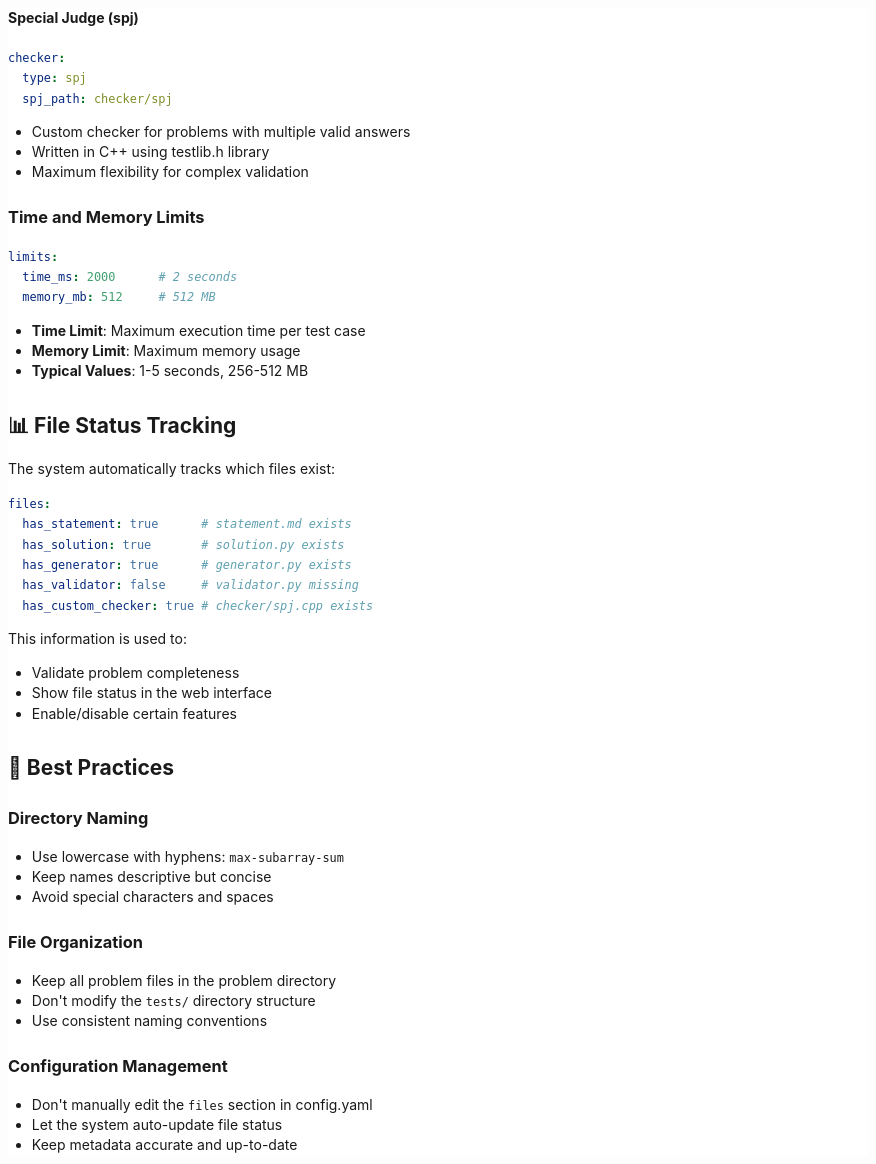 #### Special Judge (spj)
```yaml
checker:
  type: spj
  spj_path: checker/spj
```
- Custom checker for problems with multiple valid answers
- Written in C++ using testlib.h library
- Maximum flexibility for complex validation

### Time and Memory Limits
```yaml
limits:
  time_ms: 2000      # 2 seconds
  memory_mb: 512     # 512 MB
```
- **Time Limit**: Maximum execution time per test case
- **Memory Limit**: Maximum memory usage
- **Typical Values**: 1-5 seconds, 256-512 MB

## 📊 File Status Tracking

The system automatically tracks which files exist:

```yaml
files:
  has_statement: true      # statement.md exists
  has_solution: true       # solution.py exists
  has_generator: true      # generator.py exists
  has_validator: false     # validator.py missing
  has_custom_checker: true # checker/spj.cpp exists
```

This information is used to:
- Validate problem completeness
- Show file status in the web interface
- Enable/disable certain features

## 🎯 Best Practices

### Directory Naming
- Use lowercase with hyphens: `max-subarray-sum`
- Keep names descriptive but concise
- Avoid special characters and spaces

### File Organization
- Keep all problem files in the problem directory
- Don't modify the `tests/` directory structure
- Use consistent naming conventions

### Configuration Management
- Don't manually edit the `files` section in config.yaml
- Let the system auto-update file status
- Keep metadata accurate and up-to-date
